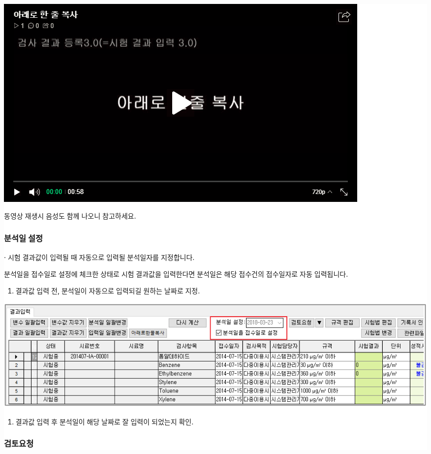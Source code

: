 ![](../.gitbook/assets/196.png)

동영상 재생시 음성도 함께 나오니 참고하세요.

### 분석일 설정

· 시험 결과값이 입력될 때 자동으로 입력될 분석일자를 지정합니다.

분석일을 접수일로 설정에 체크한 상태로 시험 결과값을 입력한다면 분석일은 해당 접수건의 접수일자로 자동 입력됩니다.

1. 결과값 입력 전, 분석일이 자동으로 입력되길 원하는 날짜로 지정.

![](../.gitbook/assets/197.png)

1. 결과값 입력 후 분석일이 해당 날짜로 잘 입력이 되었는지 확인.

### 검토요청
